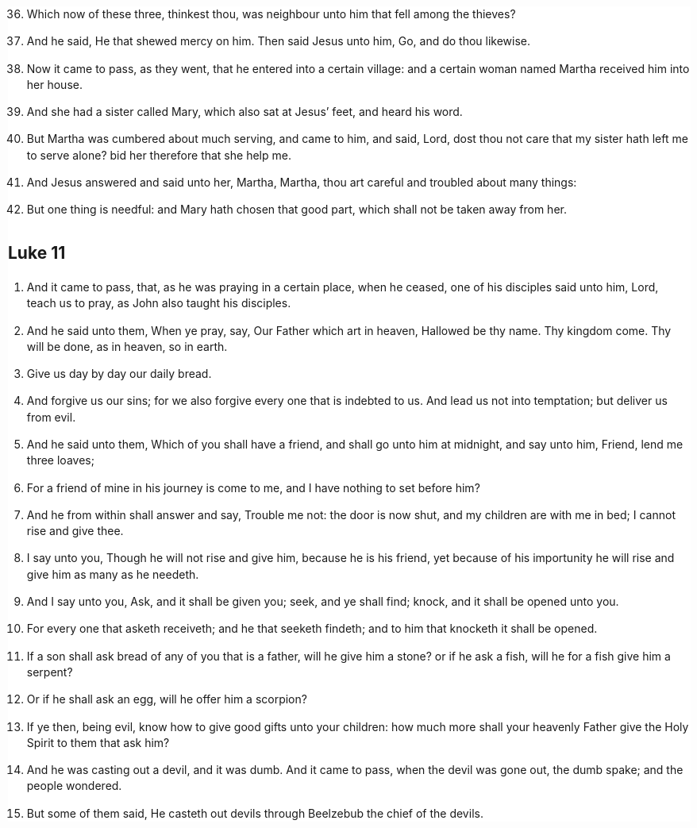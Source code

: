 36. Which now of these three, thinkest thou, was neighbour unto him that fell among the thieves?

37. And he said, He that shewed mercy on him. Then said Jesus unto him, Go, and do thou likewise.

38. Now it came to pass, as they went, that he entered into a certain village: and a certain woman named Martha received him into her house.

39. And she had a sister called Mary, which also sat at Jesus’ feet, and heard his word.

40. But Martha was cumbered about much serving, and came to him, and said, Lord, dost thou not care that my sister hath left me to serve alone? bid her therefore that she help me.

41. And Jesus answered and said unto her, Martha, Martha, thou art careful and troubled about many things:

42. But one thing is needful: and Mary hath chosen that good part, which shall not be taken away from her. 

## Luke 11

1. And it came to pass, that, as he was praying in a certain place, when he ceased, one of his disciples said unto him, Lord, teach us to pray, as John also taught his disciples.

2. And he said unto them, When ye pray, say, Our Father which art in heaven, Hallowed be thy name. Thy kingdom come. Thy will be done, as in heaven, so in earth.

3. Give us day by day our daily bread.

4. And forgive us our sins; for we also forgive every one that is indebted to us. And lead us not into temptation; but deliver us from evil.

5. And he said unto them, Which of you shall have a friend, and shall go unto him at midnight, and say unto him, Friend, lend me three loaves;

6. For a friend of mine in his journey is come to me, and I have nothing to set before him?

7. And he from within shall answer and say, Trouble me not: the door is now shut, and my children are with me in bed; I cannot rise and give thee.

8. I say unto you, Though he will not rise and give him, because he is his friend, yet because of his importunity he will rise and give him as many as he needeth.

9. And I say unto you, Ask, and it shall be given you; seek, and ye shall find; knock, and it shall be opened unto you.

10. For every one that asketh receiveth; and he that seeketh findeth; and to him that knocketh it shall be opened.

11. If a son shall ask bread of any of you that is a father, will he give him a stone? or if he ask a fish, will he for a fish give him a serpent?

12. Or if he shall ask an egg, will he offer him a scorpion?

13. If ye then, being evil, know how to give good gifts unto your children: how much more shall your heavenly Father give the Holy Spirit to them that ask him?

14. And he was casting out a devil, and it was dumb. And it came to pass, when the devil was gone out, the dumb spake; and the people wondered.

15. But some of them said, He casteth out devils through Beelzebub the chief of the devils.
